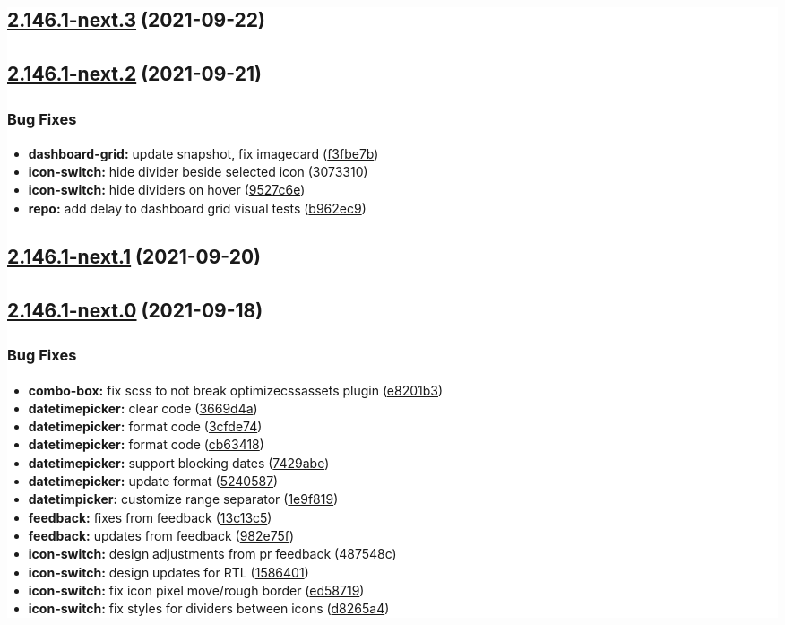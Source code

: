 

## [2.146.1-next.3](https://github.com/carbon-design-system/carbon-addons-iot-react/compare/v2.146.1-next.2...v2.146.1-next.3) (2021-09-22)



## [2.146.1-next.2](https://github.com/carbon-design-system/carbon-addons-iot-react/compare/v2.146.1-next.1...v2.146.1-next.2) (2021-09-21)


### Bug Fixes

* **dashboard-grid:** update snapshot, fix imagecard ([f3fbe7b](https://github.com/carbon-design-system/carbon-addons-iot-react/commit/f3fbe7bb3cfa230126d4506b3f7b29b6cb2cdcab))
* **icon-switch:** hide divider beside selected icon ([3073310](https://github.com/carbon-design-system/carbon-addons-iot-react/commit/30733105ec94f8698e7c2ccfb240d8626bce9f66))
* **icon-switch:** hide dividers on hover ([9527c6e](https://github.com/carbon-design-system/carbon-addons-iot-react/commit/9527c6ed3153c461a4c6e2ecc57ab101b5ab97b9))
* **repo:** add delay to dashboard grid visual tests ([b962ec9](https://github.com/carbon-design-system/carbon-addons-iot-react/commit/b962ec97046025106872790db0b25ff5c14f3b27))



## [2.146.1-next.1](https://github.com/carbon-design-system/carbon-addons-iot-react/compare/v2.146.1-next.0...v2.146.1-next.1) (2021-09-20)



## [2.146.1-next.0](https://github.com/carbon-design-system/carbon-addons-iot-react/compare/v2.146.0...v2.146.1-next.0) (2021-09-18)


### Bug Fixes

* **combo-box:** fix scss to not break optimizecssassets plugin ([e8201b3](https://github.com/carbon-design-system/carbon-addons-iot-react/commit/e8201b386a1e6d8d47ae297825fe55d0b9158534))
* **datetimepicker:** clear code ([3669d4a](https://github.com/carbon-design-system/carbon-addons-iot-react/commit/3669d4a69cc1e7ddc2ac32d236d1b88672525892))
* **datetimepicker:** format code ([3cfde74](https://github.com/carbon-design-system/carbon-addons-iot-react/commit/3cfde743e9849eec0f8801fe8a00725ab2029f66))
* **datetimepicker:** format code ([cb63418](https://github.com/carbon-design-system/carbon-addons-iot-react/commit/cb634186972af984af5e045426ff13e6c67ed565))
* **datetimepicker:** support blocking dates ([7429abe](https://github.com/carbon-design-system/carbon-addons-iot-react/commit/7429abebdf5f7217c50bcb0edffc8ec349f17bbf))
* **datetimepicker:** update format ([5240587](https://github.com/carbon-design-system/carbon-addons-iot-react/commit/5240587eb746a502957dba31bb936e8147c8c97d))
* **datetimpicker:** customize range separator ([1e9f819](https://github.com/carbon-design-system/carbon-addons-iot-react/commit/1e9f81932bab8da088d12bd6c75e7caf30ce8874))
* **feedback:** fixes from feedback ([13c13c5](https://github.com/carbon-design-system/carbon-addons-iot-react/commit/13c13c5ee853adf0a03d267f803b486c3441f213))
* **feedback:** updates from feedback ([982e75f](https://github.com/carbon-design-system/carbon-addons-iot-react/commit/982e75f0288cfeee999061ec0dc6f16e76cee383))
* **icon-switch:** design adjustments from pr feedback ([487548c](https://github.com/carbon-design-system/carbon-addons-iot-react/commit/487548cce40c5b911c5bb46c5f33e8cfe13c1177))
* **icon-switch:** design updates for RTL ([1586401](https://github.com/carbon-design-system/carbon-addons-iot-react/commit/15864014d6cadd63d42c86122addb9550678b80a))
* **icon-switch:** fix icon pixel move/rough border ([ed58719](https://github.com/carbon-design-system/carbon-addons-iot-react/commit/ed587196c4e4032c2b22b5b1af5b824a50cd620d))
* **icon-switch:** fix styles for dividers between icons ([d8265a4](https://github.com/carbon-design-system/carbon-addons-iot-react/commit/d8265a41312fa2643a98a251113f76abf09cd777))